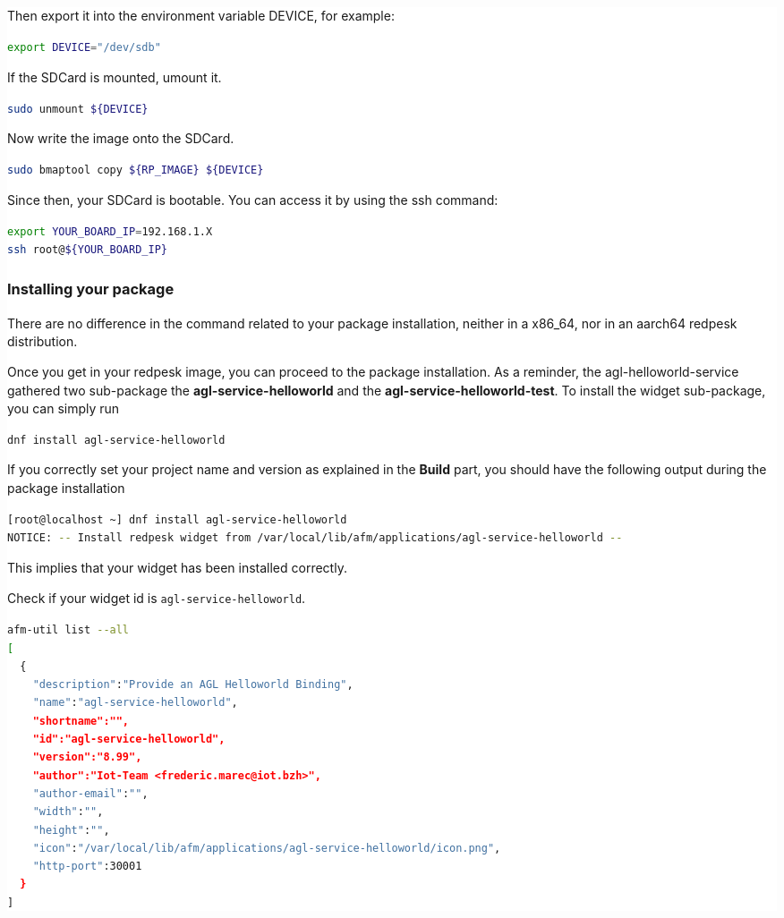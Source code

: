 Then export it into the environment variable DEVICE, for example:

```bash
export DEVICE="/dev/sdb"
```

If the SDCard is mounted, umount it.

```bash
sudo unmount ${DEVICE}
```

Now write the image onto the SDCard.

```bash
sudo bmaptool copy ${RP_IMAGE} ${DEVICE}
```

Since then, your SDCard is bootable. You can access it by using the ssh command:

```bash
export YOUR_BOARD_IP=192.168.1.X
ssh root@${YOUR_BOARD_IP}
```

### Installing your package

There are no difference in the command related to your package installation, neither in a x86_64, nor in an aarch64 redpesk distribution.

Once you get in your redpesk image, you can proceed to the package installation.
As a reminder, the agl-helloworld-service gathered two sub-package the **agl-service-helloworld** and the **agl-service-helloworld-test**.
To install the widget sub-package, you can simply run

```bash
dnf install agl-service-helloworld
```

If you correctly set your project name and version as explained in the **Build** part, you should have the following output during the package installation

```bash
[root@localhost ~] dnf install agl-service-helloworld
NOTICE: -- Install redpesk widget from /var/local/lib/afm/applications/agl-service-helloworld --
```

This implies that your widget has been installed correctly.

Check if your widget id is `agl-service-helloworld`.

```bash
afm-util list --all
[
  {
    "description":"Provide an AGL Helloworld Binding",
    "name":"agl-service-helloworld",
    "shortname":"",
    "id":"agl-service-helloworld",
    "version":"8.99",
    "author":"Iot-Team <frederic.marec@iot.bzh>",
    "author-email":"",
    "width":"",
    "height":"",
    "icon":"/var/local/lib/afm/applications/agl-service-helloworld/icon.png",
    "http-port":30001
  }
]
```
